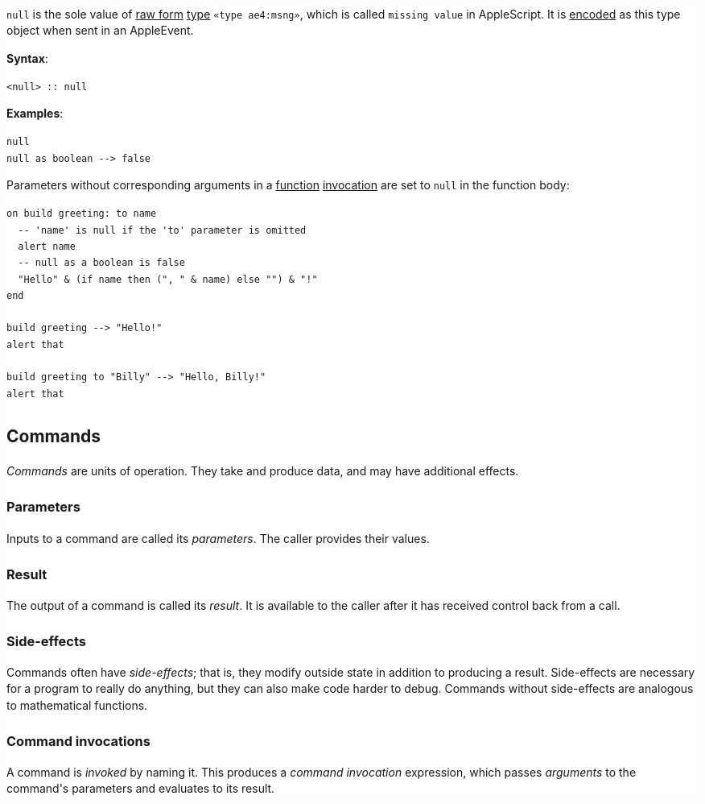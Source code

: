 `null` is the sole value of [raw form](terms#raw-form) [type](terms#term-types) `«type ae4:msng»`, which is called `missing value` in AppleScript. It is [encoded](resources#remote-invocations) as this type object when sent in an AppleEvent.

**Syntax**:

    <null> :: null

**Examples**:

```
null
null as boolean --> false
```

Parameters without corresponding arguments in a [function](functions) [invocation](#command-invocations) are set to `null` in the function body:

```
on build greeting: to name
  -- 'name' is null if the 'to' parameter is omitted
  alert name
  -- null as a boolean is false
  "Hello" & (if name then (", " & name) else "") & "!"
end

build greeting --> "Hello!"
alert that

build greeting to "Billy" --> "Hello, Billy!"
alert that
```

## Commands

_Commands_ are units of operation. They take and produce data, and may have additional effects.

### Parameters

Inputs to a command are called its _parameters_. The caller provides their values.

### Result

The output of a command is called its _result_. It is available to the caller after it has received control back from a call.

### Side-effects

Commands often have _side-effects_; that is, they modify outside state in addition to producing a result. Side-effects are necessary for a program to really do anything, but they can also make code harder to debug. Commands without side-effects are analogous to mathematical functions.

### Command invocations

A command is _invoked_ by naming it. This produces a _command invocation_ expression, which passes _arguments_ to the command's parameters and evaluates to its result.
